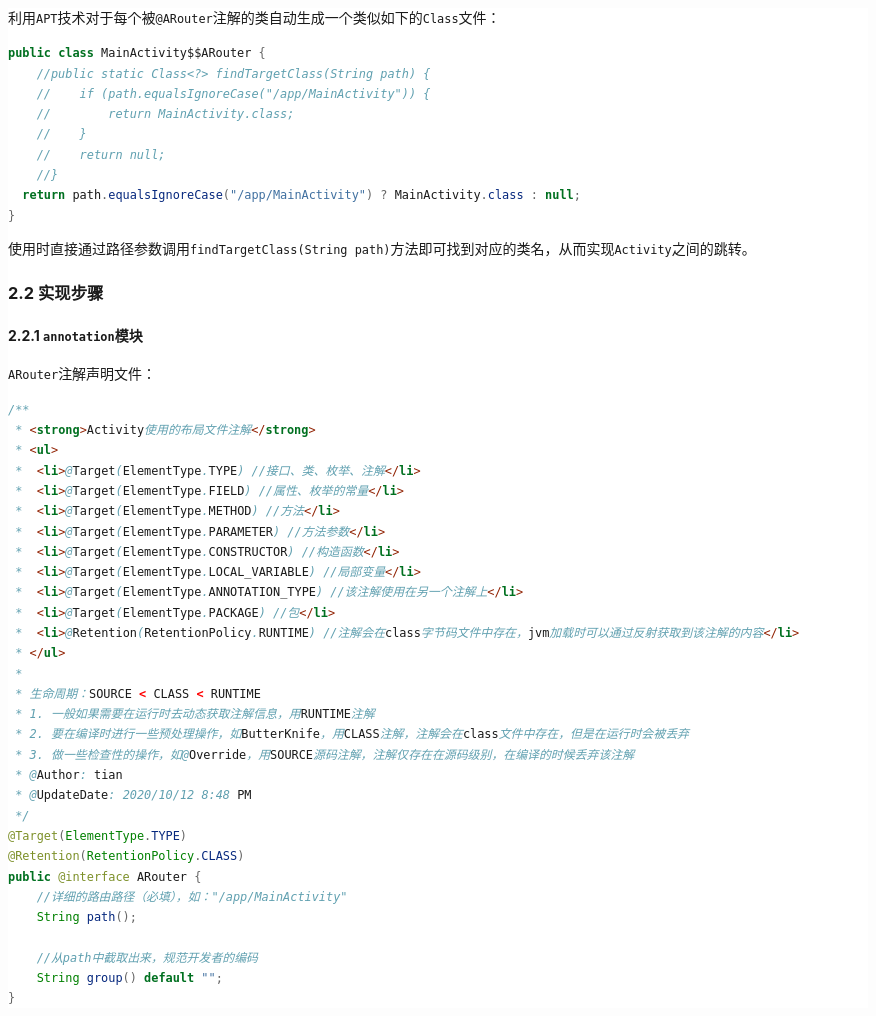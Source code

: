 利用`APT`技术对于每个被`@ARouter`注解的类自动生成一个类似如下的`Class`文件：

```java
public class MainActivity$$ARouter {
    //public static Class<?> findTargetClass(String path) {
    //    if (path.equalsIgnoreCase("/app/MainActivity")) {
    //        return MainActivity.class;
    //    }
    //    return null;
    //}
  return path.equalsIgnoreCase("/app/MainActivity") ? MainActivity.class : null;
}
```

使用时直接通过路径参数调用`findTargetClass(String path)`方法即可找到对应的类名，从而实现`Activity`之间的跳转。

### 2.2 实现步骤

#### 2.2.1 `annotation`模块

`ARouter`注解声明文件：

```java
/**
 * <strong>Activity使用的布局文件注解</strong>
 * <ul>
 *  <li>@Target(ElementType.TYPE) //接口、类、枚举、注解</li>
 *  <li>@Target(ElementType.FIELD) //属性、枚举的常量</li>
 *  <li>@Target(ElementType.METHOD) //方法</li>
 *  <li>@Target(ElementType.PARAMETER) //方法参数</li>
 *  <li>@Target(ElementType.CONSTRUCTOR) //构造函数</li>
 *  <li>@Target(ElementType.LOCAL_VARIABLE) //局部变量</li>
 *  <li>@Target(ElementType.ANNOTATION_TYPE) //该注解使用在另一个注解上</li>
 *  <li>@Target(ElementType.PACKAGE) //包</li>
 *  <li>@Retention(RetentionPolicy.RUNTIME) //注解会在class字节码文件中存在，jvm加载时可以通过反射获取到该注解的内容</li>
 * </ul>
 *
 * 生命周期：SOURCE < CLASS < RUNTIME
 * 1. 一般如果需要在运行时去动态获取注解信息，用RUNTIME注解
 * 2. 要在编译时进行一些预处理操作，如ButterKnife，用CLASS注解，注解会在class文件中存在，但是在运行时会被丢弃
 * 3. 做一些检查性的操作，如@Override，用SOURCE源码注解，注解仅存在在源码级别，在编译的时候丢弃该注解
 * @Author: tian
 * @UpdateDate: 2020/10/12 8:48 PM
 */
@Target(ElementType.TYPE)
@Retention(RetentionPolicy.CLASS)
public @interface ARouter {
    //详细的路由路径（必填），如："/app/MainActivity"
    String path();

    //从path中截取出来，规范开发者的编码
    String group() default "";
}
```
